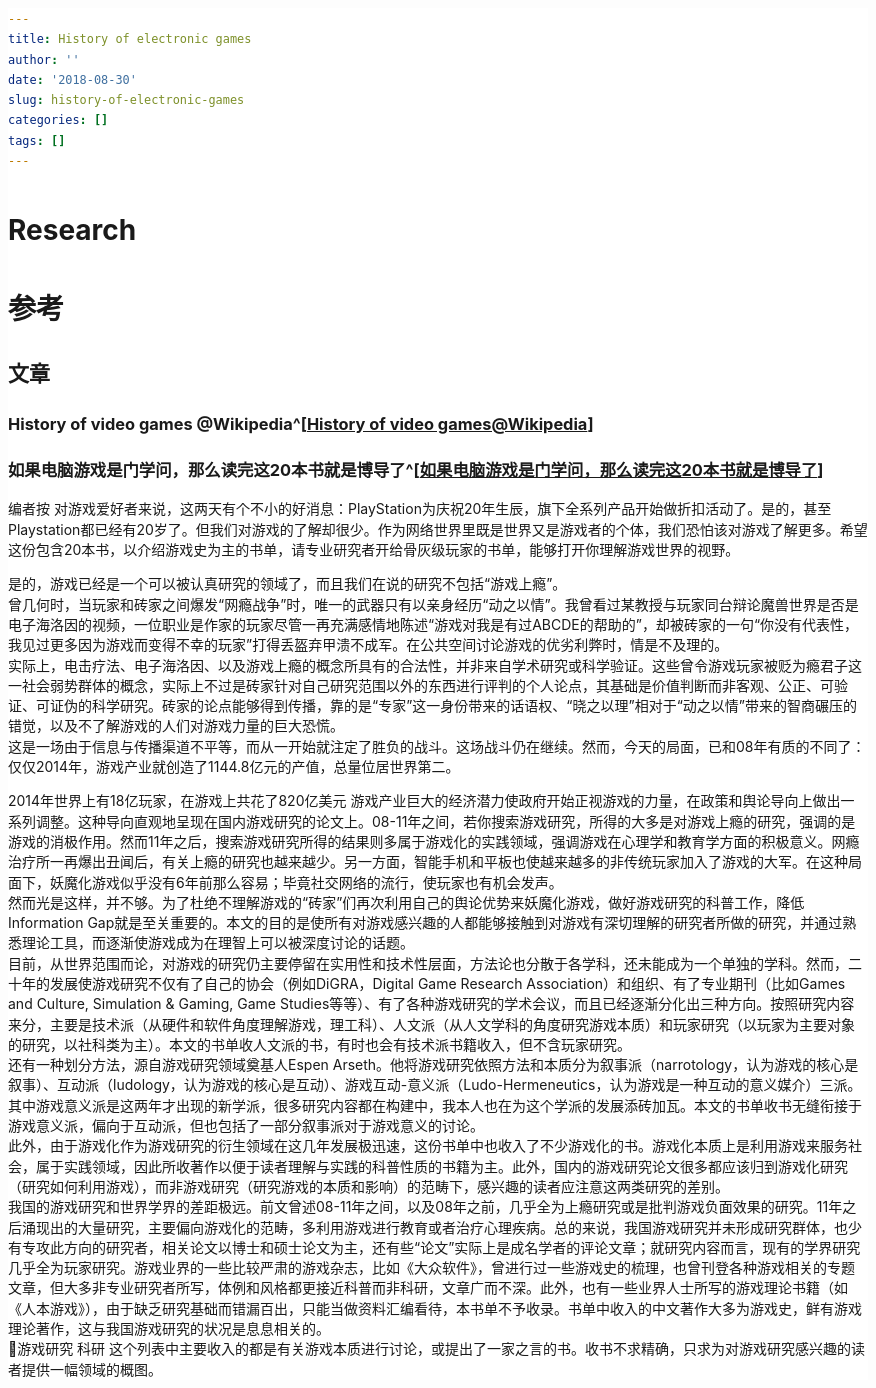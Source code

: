 ```yaml
---
title: History of electronic games
author: ''
date: '2018-08-30'
slug: history-of-electronic-games
categories: []
tags: []
---
```


# Research #




# 参考 #

## 文章 ##


### History of video games @Wikipedia^[[History of video games@Wikipedia](https://en.wikipedia.org/wiki/History_of_video_games)] ###



### 如果电脑游戏是门学问，那么读完这20本书就是博导了^[[如果电脑游戏是门学问，那么读完这20本书就是博导了](https://m.thepaper.cn/newsDetail_forward_1294382)]  ###

编者按
        对游戏爱好者来说，这两天有个不小的好消息：PlayStation为庆祝20年生辰，旗下全系列产品开始做折扣活动了。是的，甚至Playstation都已经有20岁了。但我们对游戏的了解却很少。作为网络世界里既是世界又是游戏者的个体，我们恐怕该对游戏了解更多。希望这份包含20本书，以介绍游戏史为主的书单，请专业研究者开给骨灰级玩家的书单，能够打开你理解游戏世界的视野。
        
        
  是的，游戏已经是一个可以被认真研究的领域了，而且我们在说的研究不包括“游戏上瘾”。        
  曾几何时，当玩家和砖家之间爆发“网瘾战争”时，唯一的武器只有以亲身经历“动之以情”。我曾看过某教授与玩家同台辩论魔兽世界是否是电子海洛因的视频，一位职业是作家的玩家尽管一再充满感情地陈述“游戏对我是有过ABCDE的帮助的”，却被砖家的一句“你没有代表性，我见过更多因为游戏而变得不幸的玩家”打得丢盔弃甲溃不成军。在公共空间讨论游戏的优劣利弊时，情是不及理的。     
  实际上，电击疗法、电子海洛因、以及游戏上瘾的概念所具有的合法性，并非来自学术研究或科学验证。这些曾令游戏玩家被贬为瘾君子这一社会弱势群体的概念，实际上不过是砖家针对自己研究范围以外的东西进行评判的个人论点，其基础是价值判断而非客观、公正、可验证、可证伪的科学研究。砖家的论点能够得到传播，靠的是“专家”这一身份带来的话语权、“晓之以理”相对于“动之以情”带来的智商碾压的错觉，以及不了解游戏的人们对游戏力量的巨大恐慌。        
  这是一场由于信息与传播渠道不平等，而从一开始就注定了胜负的战斗。这场战斗仍在继续。然而，今天的局面，已和08年有质的不同了：仅仅2014年，游戏产业就创造了1144.8亿元的产值，总量位居世界第二。
        
2014年世界上有18亿玩家，在游戏上共花了820亿美元
        游戏产业巨大的经济潜力使政府开始正视游戏的力量，在政策和舆论导向上做出一系列调整。这种导向直观地呈现在国内游戏研究的论文上。08-11年之间，若你搜索游戏研究，所得的大多是对游戏上瘾的研究，强调的是游戏的消极作用。然而11年之后，搜索游戏研究所得的结果则多属于游戏化的实践领域，强调游戏在心理学和教育学方面的积极意义。网瘾治疗所一再爆出丑闻后，有关上瘾的研究也越来越少。另一方面，智能手机和平板也使越来越多的非传统玩家加入了游戏的大军。在这种局面下，妖魔化游戏似乎没有6年前那么容易；毕竟社交网络的流行，使玩家也有机会发声。        
        然而光是这样，并不够。为了杜绝不理解游戏的“砖家”们再次利用自己的舆论优势来妖魔化游戏，做好游戏研究的科普工作，降低Information Gap就是至关重要的。本文的目的是使所有对游戏感兴趣的人都能够接触到对游戏有深切理解的研究者所做的研究，并通过熟悉理论工具，而逐渐使游戏成为在理智上可以被深度讨论的话题。        
        目前，从世界范围而论，对游戏的研究仍主要停留在实用性和技术性层面，方法论也分散于各学科，还未能成为一个单独的学科。然而，二十年的发展使游戏研究不仅有了自己的协会（例如DiGRA，Digital Game Research Association）和组织、有了专业期刊（比如Games and Culture, Simulation & Gaming, Game Studies等等）、有了各种游戏研究的学术会议，而且已经逐渐分化出三种方向。按照研究内容来分，主要是技术派（从硬件和软件角度理解游戏，理工科）、人文派（从人文学科的角度研究游戏本质）和玩家研究（以玩家为主要对象的研究，以社科类为主）。本文的书单收人文派的书，有时也会有技术派书籍收入，但不含玩家研究。        
        还有一种划分方法，源自游戏研究领域奠基人Espen Arseth。他将游戏研究依照方法和本质分为叙事派（narrotology，认为游戏的核心是叙事）、互动派（ludology，认为游戏的核心是互动）、游戏互动-意义派（Ludo-Hermeneutics，认为游戏是一种互动的意义媒介）三派。其中游戏意义派是这两年才出现的新学派，很多研究内容都在构建中，我本人也在为这个学派的发展添砖加瓦。本文的书单收书无缝衔接于游戏意义派，偏向于互动派，但也包括了一部分叙事派对于游戏意义的讨论。        
        此外，由于游戏化作为游戏研究的衍生领域在这几年发展极迅速，这份书单中也收入了不少游戏化的书。游戏化本质上是利用游戏来服务社会，属于实践领域，因此所收著作以便于读者理解与实践的科普性质的书籍为主。此外，国内的游戏研究论文很多都应该归到游戏化研究（研究如何利用游戏），而非游戏研究（研究游戏的本质和影响）的范畴下，感兴趣的读者应注意这两类研究的差别。     
        我国的游戏研究和世界学界的差距极远。前文曾述08-11年之间，以及08年之前，几乎全为上瘾研究或是批判游戏负面效果的研究。11年之后涌现出的大量研究，主要偏向游戏化的范畴，多利用游戏进行教育或者治疗心理疾病。总的来说，我国游戏研究并未形成研究群体，也少有专攻此方向的研究者，相关论文以博士和硕士论文为主，还有些“论文”实际上是成名学者的评论文章；就研究内容而言，现有的学界研究几乎全为玩家研究。游戏业界的一些比较严肃的游戏杂志，比如《大众软件》，曾进行过一些游戏史的梳理，也曾刊登各种游戏相关的专题文章，但大多非专业研究者所写，体例和风格都更接近科普而非科研，文章广而不深。此外，也有一些业界人士所写的游戏理论书籍（如《人本游戏》），由于缺乏研究基础而错漏百出，只能当做资料汇编看待，本书单不予收录。书单中收入的中文著作大多为游戏史，鲜有游戏理论著作，这与我国游戏研究的状况是息息相关的。        
        游戏研究 科研
        这个列表中主要收入的都是有关游戏本质进行讨论，或提出了一家之言的书。收书不求精确，只求为对游戏研究感兴趣的读者提供一幅领域的概图。
